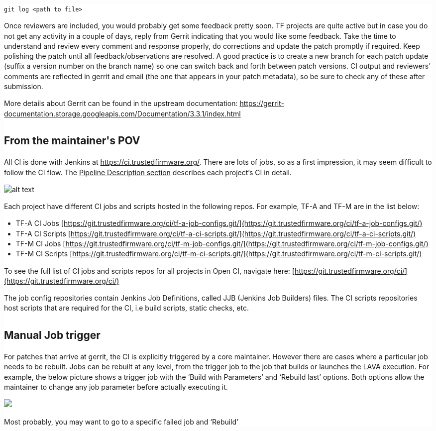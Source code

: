 ```
git log <path to file>
```

Once reviewers are included, you would probably get some feedback pretty soon. TF projects are quite active but in case you do not get any activity in a couple of days, reply from Gerrit indicating that you would like some feedback. Take the time to understand and review every comment and response properly, do corrections and update the patch promptly if required. Keep polishing the patch until all feedback/observations are resolved. A good practice is to create a new branch for each patch update (suffix a version number on the branch name) so one can switch back and forth between patch versions. CI output and reviewers’ comments are reflected in gerrit and email (the one that appears in your patch metadata), so be sure to check any of these after submission.

More details about Gerrit can be found in the upstream documentation:
	https://gerrit-documentation.storage.googleapis.com/Documentation/3.3.1/index.html

## From the maintainer's POV

All CI is done with Jenkins at https://ci.trustedfirmware.org/. There are lots of jobs, so as a first impression, it may seem difficult to follow the CI flow. The [Pipeline Description section](#pipeline-description) describes each project’s CI in detail.

![alt text](images/Jenkins-All.png "Jenkins job")

Each project have different CI jobs and scripts hosted in the following repos. For example, TF-A and TF-M are in the list below:

* TF-A CI Jobs [https://git.trustedfirmware.org/ci/tf-a-job-configs.git/](https://git.trustedfirmware.org/ci/tf-a-job-configs.git/) 
* TF-A CI Scripts [https://git.trustedfirmware.org/ci/tf-a-ci-scripts.git/](https://git.trustedfirmware.org/ci/tf-a-ci-scripts.git/)
* TF-M CI Jobs [https://git.trustedfirmware.org/ci/tf-m-job-configs.git/](https://git.trustedfirmware.org/ci/tf-m-job-configs.git/)
* TF-M CI Scripts [https://git.trustedfirmware.org/ci/tf-m-ci-scripts.git/](https://git.trustedfirmware.org/ci/tf-m-ci-scripts.git/)

To see the full list of CI jobs and scripts repos for all projects in Open CI, navigate here: [https://git.trustedfirmware.org/ci/](https://git.trustedfirmware.org/ci/) 

The job config repositories contain Jenkins Job Definitions, called JJB (Jenkins Job Builders) files. The  CI scripts repositories host scripts that are required for the CI, i.e build scripts, static checks, etc.

## Manual Job trigger

For patches that arrive at gerrit, the CI is explicitly triggered by a core maintainer. However there are cases where a particular job needs to be rebuilt. Jobs can be rebuilt at any level, from the trigger job to the job that builds or launches the LAVA execution. For example, the below picture shows a trigger job with the ‘Build with Parameters’ and ‘Rebuild last’ options. Both options allow the maintainer to change any job parameter before actually executing it.

<img src="images/Jenkins-tf-gerrit-tforg.png" width="240">

Most  probably, you may want to go to a specific failed job and ‘Rebuild’
